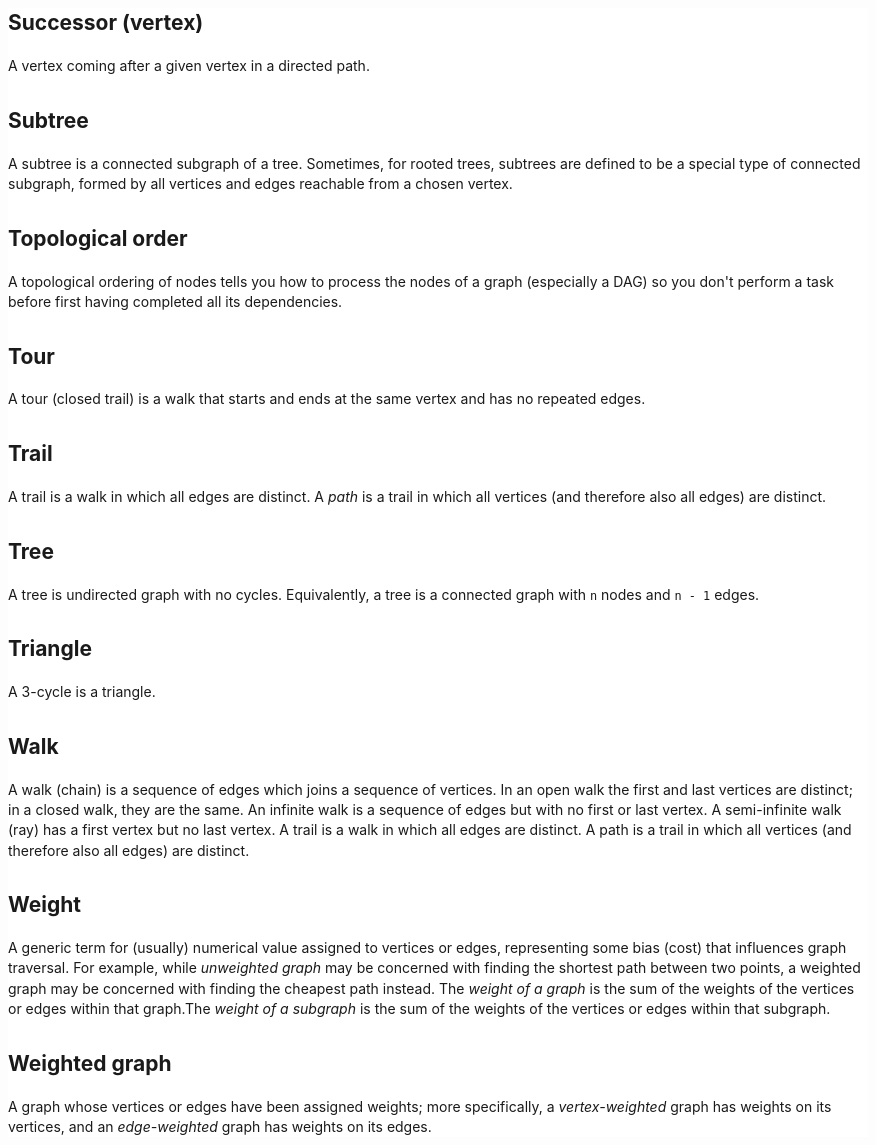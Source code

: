 ## Successor (vertex)
A vertex coming after a given vertex in a directed path.

## Subtree
A subtree is a connected subgraph of a tree. Sometimes, for rooted trees, subtrees are defined to be a special type of connected subgraph, formed by all vertices and edges reachable from a chosen vertex.

## Topological order
A topological ordering of nodes tells you how to process the nodes of a graph (especially a DAG) so you don't perform a task before first having completed all its dependencies.

## Tour
A tour (closed trail) is a walk that starts and ends at the same vertex and has no repeated edges.

## Trail
A trail is a walk in which all edges are distinct. A *path* is a trail in which all vertices (and therefore also all edges) are distinct.

## Tree
A tree is undirected graph with no cycles. Equivalently, a tree is a connected graph with `n` nodes and `n - 1` edges.

## Triangle
A 3-cycle is a triangle.

## Walk
A walk (chain) is a sequence of edges which joins a sequence of vertices. In an open walk the first and last vertices are distinct; in a closed walk, they are the same. An infinite walk is a sequence of edges but with no first or last vertex. A semi-infinite walk (ray) has a first vertex but no last vertex. A trail is a walk in which all edges are distinct. A path is a trail in which all vertices (and therefore also all edges) are distinct.

## Weight
A generic term for (usually) numerical value assigned to vertices or edges, representing some bias (cost) that influences graph traversal. For example, while *unweighted graph* may be concerned with finding the shortest path between two points, a weighted graph may be concerned with finding the cheapest path instead. The *weight of a graph* is the sum of the weights of the vertices or edges within that graph.The *weight of a subgraph* is the sum of the weights of the vertices or edges within that subgraph.

## Weighted graph
A graph whose vertices or edges have been assigned weights; more specifically, a *vertex-weighted* graph has weights on its vertices, and an *edge-weighted* graph has weights on its edges.
